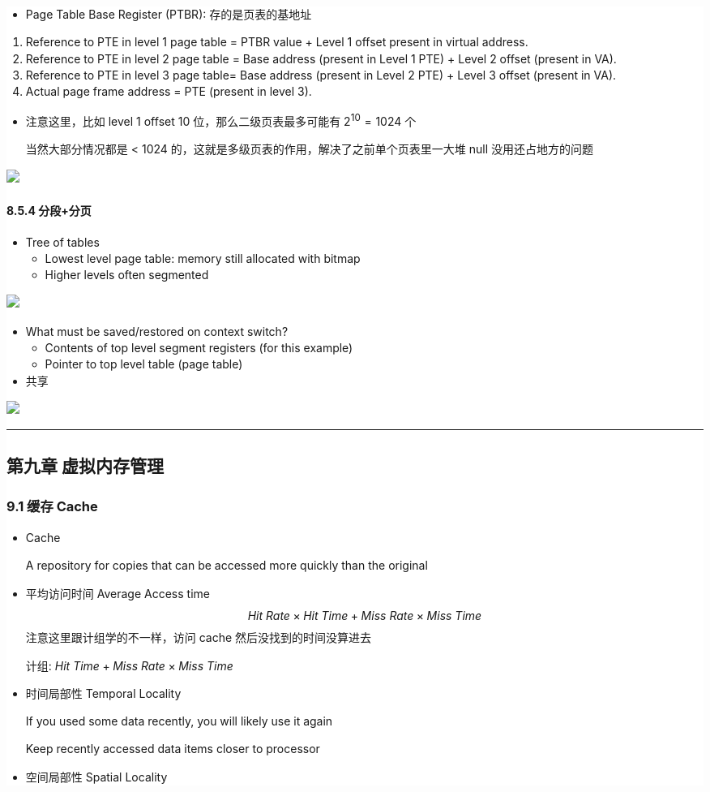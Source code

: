 * Page Table Base Register (PTBR): 存的是页表的基地址

1. Reference to PTE in level 1 page table = PTBR value + Level 1 offset present in virtual address.
2. Reference to PTE in level 2 page table = Base address (present in Level 1 PTE) + Level 2 offset (present in VA). 
3. Reference to PTE in level 3 page table= Base address (present in Level 2 PTE) + Level 3 offset (present in VA). 
4. Actual page frame address = PTE (present in level 3).

* 注意这里，比如 level 1 offset 10 位，那么二级页表最多可能有 $2^{10}=1024$ 个

  当然大部分情况都是 < 1024 的，这就是多级页表的作用，解决了之前单个页表里一大堆 null 没用还占地方的问题

![](D:\TyporaPictures\OS\99.png)

#### 8.5.4 分段+分页

* Tree of tables
  * Lowest level page table: memory still allocated with bitmap
  * Higher levels often segmented

![](D:\TyporaPictures\OS\100.png)

* What must be saved/restored on context switch?
  * Contents of top level segment registers (for this example)
  * Pointer to top level table (page table)
* 共享

![](D:\TyporaPictures\OS\101.png)

---

## 第九章 虚拟内存管理

### 9.1 缓存 Cache

* Cache

  A repository for copies that can be accessed more quickly than the original

* 平均访问时间 Average Access time
  $$
  Hit\ Rate \times Hit\ Time + Miss\ Rate \times Miss\ Time
  $$
  注意这里跟计组学的不一样，访问 cache 然后没找到的时间没算进去

  计组: $Hit\ Time+Miss\ Rate \times Miss\ Time$

* 时间局部性 Temporal Locality

  If you used some data recently, you will likely use it again

  Keep recently accessed data items closer to processor

* 空间局部性 Spatial Locality
